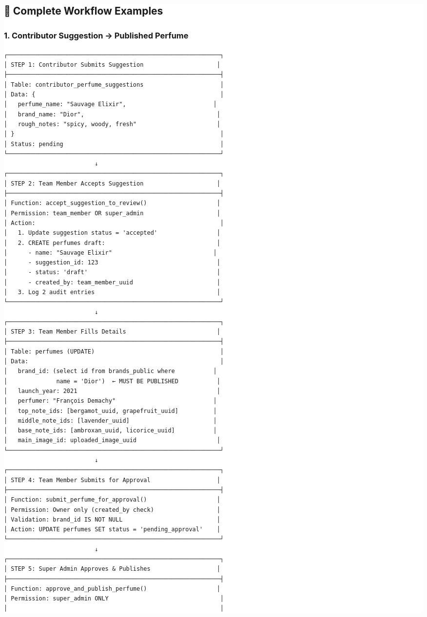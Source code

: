 
## 🔄 Complete Workflow Examples

### **1. Contributor Suggestion → Published Perfume**

```
┌─────────────────────────────────────────────────────────────┐
│ STEP 1: Contributor Submits Suggestion                     │
├─────────────────────────────────────────────────────────────┤
│ Table: contributor_perfume_suggestions                      │
│ Data: {                                                     │
│   perfume_name: "Sauvage Elixir",                         │
│   brand_name: "Dior",                                      │
│   rough_notes: "spicy, woody, fresh"                       │
│ }                                                           │
│ Status: pending                                             │
└─────────────────────────────────────────────────────────────┘
                          ↓
┌─────────────────────────────────────────────────────────────┐
│ STEP 2: Team Member Accepts Suggestion                     │
├─────────────────────────────────────────────────────────────┤
│ Function: accept_suggestion_to_review()                    │
│ Permission: team_member OR super_admin                     │
│ Action:                                                     │
│   1. Update suggestion status = 'accepted'                 │
│   2. CREATE perfumes draft:                                │
│      - name: "Sauvage Elixir"                             │
│      - suggestion_id: 123                                  │
│      - status: 'draft'                                     │
│      - created_by: team_member_uuid                        │
│   3. Log 2 audit entries                                   │
└─────────────────────────────────────────────────────────────┘
                          ↓
┌─────────────────────────────────────────────────────────────┐
│ STEP 3: Team Member Fills Details                          │
├─────────────────────────────────────────────────────────────┤
│ Table: perfumes (UPDATE)                                    │
│ Data:                                                       │
│   brand_id: (select id from brands_public where           │
│              name = 'Dior')  ← MUST BE PUBLISHED           │
│   launch_year: 2021                                        │
│   perfumer: "François Demachy"                            │
│   top_note_ids: [bergamot_uuid, grapefruit_uuid]          │
│   middle_note_ids: [lavender_uuid]                        │
│   base_note_ids: [ambroxan_uuid, licorice_uuid]           │
│   main_image_id: uploaded_image_uuid                       │
└─────────────────────────────────────────────────────────────┘
                          ↓
┌─────────────────────────────────────────────────────────────┐
│ STEP 4: Team Member Submits for Approval                   │
├─────────────────────────────────────────────────────────────┤
│ Function: submit_perfume_for_approval()                    │
│ Permission: Owner only (created_by check)                  │
│ Validation: brand_id IS NOT NULL                           │
│ Action: UPDATE perfumes SET status = 'pending_approval'    │
└─────────────────────────────────────────────────────────────┘
                          ↓
┌─────────────────────────────────────────────────────────────┐
│ STEP 5: Super Admin Approves & Publishes                   │
├─────────────────────────────────────────────────────────────┤
│ Function: approve_and_publish_perfume()                    │
│ Permission: super_admin ONLY                                │
│                                                             │
```